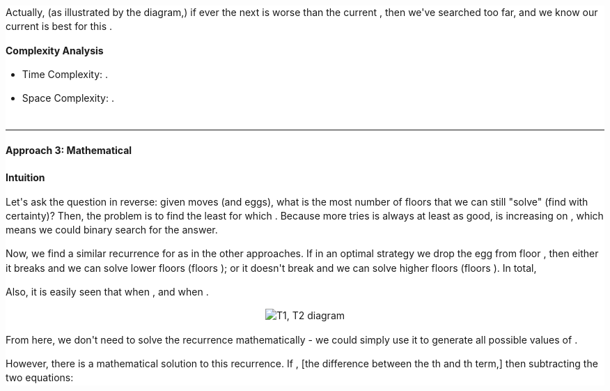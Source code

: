 <p>Actually, (as illustrated by the diagram,) if ever the next <script type="math/tex; mode=display">X+1</script> is worse than the current <script type="math/tex; mode=display">X</script>, then we've searched too far, and we know our current <script type="math/tex; mode=display">X</script> is best for this <script type="math/tex; mode=display">N</script>.</p>
<iframe src="https://leetcode.com/playground/w346npK6/shared" frameborder="0" width="100%" height="500" name="w346npK6"></iframe>

<p><strong>Complexity Analysis</strong></p>
<ul>
<li>
<p>Time Complexity:  <script type="math/tex; mode=display">O(K * N)</script>.</p>
</li>
<li>
<p>Space Complexity:  <script type="math/tex; mode=display">O(N)</script>.
<br>
<br></p>
</li>
</ul>
<hr>
<h4 id="approach-3-mathematical">Approach 3: Mathematical</h4>
<p><strong>Intuition</strong></p>
<p>Let's ask the question in reverse: given <script type="math/tex; mode=display">T</script> moves (and <script type="math/tex; mode=display">K</script> eggs), what is the most number of floors <script type="math/tex; mode=display">f(T, K)</script> that we can still "solve" (find <script type="math/tex; mode=display">0 \leq F \leq f(T, K)</script> with certainty)?  Then, the problem is to find the least <script type="math/tex; mode=display">T</script> for which <script type="math/tex; mode=display">f(T, K) \geq N</script>.  Because more tries is always at least as good, <script type="math/tex; mode=display">f</script> is increasing on <script type="math/tex; mode=display">T</script>, which means we could binary search for the answer.</p>
<p>Now, we find a similar recurrence for <script type="math/tex; mode=display">f</script> as in the other approaches.  If in an optimal strategy we drop the egg from floor <script type="math/tex; mode=display">X_{\emptyset}</script>, then either it breaks and we can solve <script type="math/tex; mode=display">f(T-1, K-1)</script> lower floors (floors <script type="math/tex; mode=display">< X_{\emptyset}</script>); or it doesn't break and we can solve <script type="math/tex; mode=display">f(T-1, K)</script> higher floors (floors <script type="math/tex; mode=display">\geq X_{\emptyset}</script>).  In total,</p>
<p>
<script type="math/tex; mode=display">
f(T, K) = 1 + f(T-1, K-1) + f(T-1, K)
</script>
</p>
<p>Also, it is easily seen that <script type="math/tex; mode=display">f(t, 1) = t</script> when <script type="math/tex; mode=display">t \geq 1</script>, and <script type="math/tex; mode=display">f(1, k) = 1</script> when <script type="math/tex; mode=display">k \geq 1</script>.</p>
<p align="center">
    <img src="../Figures/891/sketch3.png" alt="T1, T2 diagram" style="height: 300px;">
</p>

<p>From here, we don't need to solve the recurrence mathematically - we could simply use it to generate all <script type="math/tex; mode=display">O(K * \max(T))</script> possible values of <script type="math/tex; mode=display">f(T, K)</script>.</p>
<p>However, there is a mathematical solution to this recurrence.  If <script type="math/tex; mode=display">g(t, k) = f(t, k) - f(t, k-1)</script>, [the difference between the <script type="math/tex; mode=display">k-1</script>th and <script type="math/tex; mode=display">k</script>th term,] then subtracting the two equations:</p>
<p>
<script type="math/tex; mode=display">
f(T, K) = 1 + f(T-1, K-1) + f(T-1, K)
</script>
</p>
<p>
<script type="math/tex; mode=display">
f(T, K-1) = 1 + f(T-1, K-2) + f(T-1, K-1)
</script>